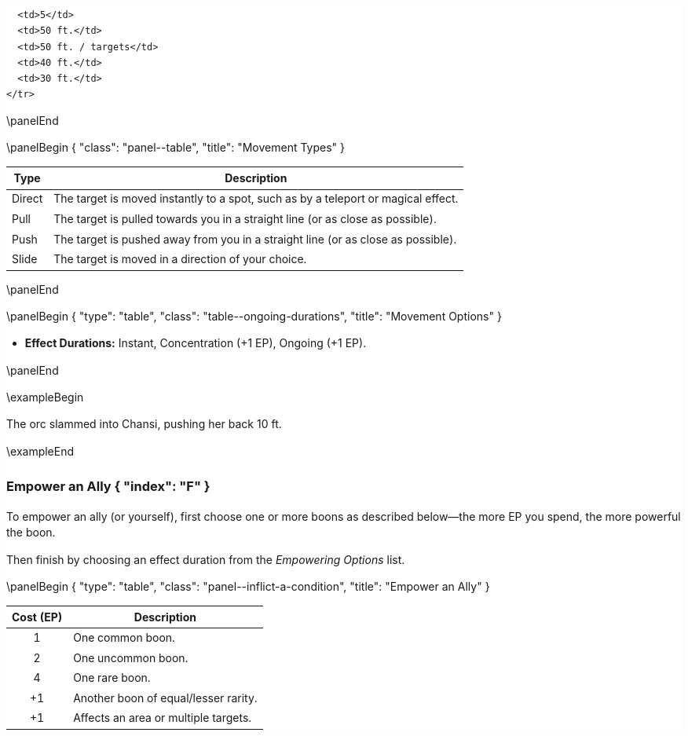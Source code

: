       <td>5</td>
      <td>50 ft.</td>
      <td>50 ft. / targets</td>
      <td>40 ft.</td>
      <td>30 ft.</td>
    </tr>
  </tbody>
</table>

\panelEnd

\panelBegin { "class": "panel--table", "title": "Movement Types" }

|Type|Description|
|---|---|
|Direct|The target is moved instantly to a spot, such as by a teleport or magical effect.|
|Pull|The target is pulled towards you in a straight line (or as close as possible).|
|Push|The target is pushed away from you in a straight line (or as close as possible).|
|Slide|The target is moved in a direction of your choice.|

\panelEnd

\panelBegin { "type": "table", "class": "table--ongoing-durations", "title": "Movement Options" }

* **Effect Durations:** Instant, Concentration (+1 EP), Ongoing (+1 EP).

\panelEnd

\exampleBegin

The orc slammed into Chansi, pushing her back 10 ft.

\exampleEnd

### Empower an Ally { "index": "F" }

To empower an ally (or yourself), first choose one or more boons as described below—the more EP you spend, the more powerful the boon.

Then finish by choosing an effect duration from the _Empowering Options_ list.

\panelBegin { "type": "table", "class": "panel--inflict-a-condition", "title": "Empower an Ally" }

|Cost (EP)|Description|
|:-:|---|
|1|One common boon.|
|2|One uncommon boon.|
|4|One rare boon.|
|+1|Another boon of equal/lesser rarity.|
|+1|Affects an area or multiple targets.|
